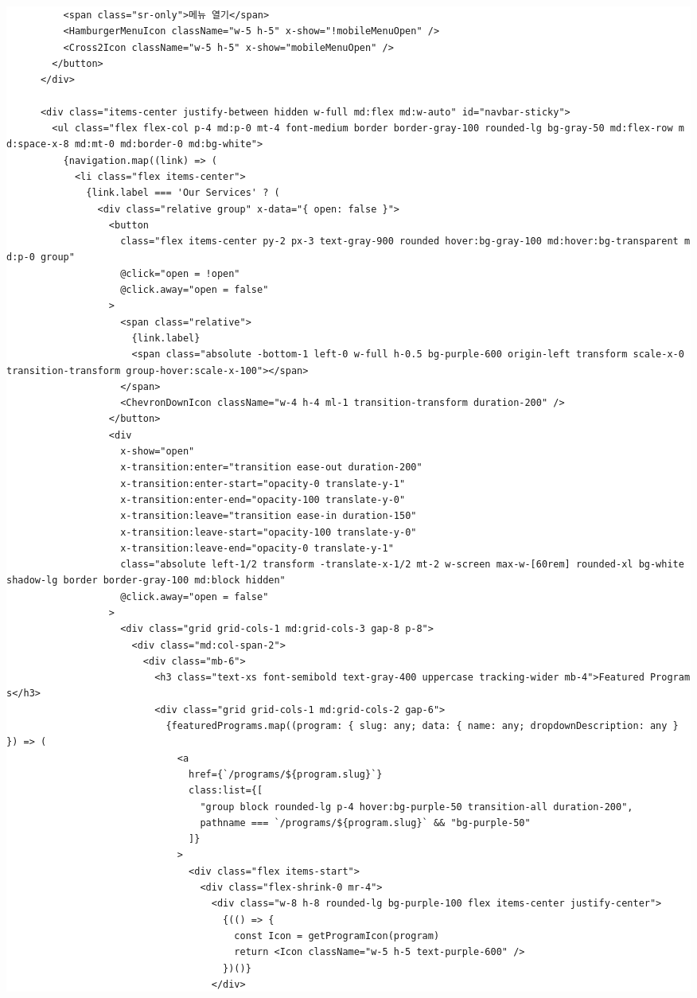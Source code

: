 ```astro:src/components/shared/Header.astro
          <span class="sr-only">메뉴 열기</span>
          <HamburgerMenuIcon className="w-5 h-5" x-show="!mobileMenuOpen" />
          <Cross2Icon className="w-5 h-5" x-show="mobileMenuOpen" />
        </button>
      </div>
      
      <div class="items-center justify-between hidden w-full md:flex md:w-auto" id="navbar-sticky">
        <ul class="flex flex-col p-4 md:p-0 mt-4 font-medium border border-gray-100 rounded-lg bg-gray-50 md:flex-row md:space-x-8 md:mt-0 md:border-0 md:bg-white">
          {navigation.map((link) => (
            <li class="flex items-center">
              {link.label === 'Our Services' ? (
                <div class="relative group" x-data="{ open: false }">
                  <button 
                    class="flex items-center py-2 px-3 text-gray-900 rounded hover:bg-gray-100 md:hover:bg-transparent md:p-0 group"
                    @click="open = !open"
                    @click.away="open = false"
                  >
                    <span class="relative">
                      {link.label}
                      <span class="absolute -bottom-1 left-0 w-full h-0.5 bg-purple-600 origin-left transform scale-x-0 transition-transform group-hover:scale-x-100"></span>
                    </span>
                    <ChevronDownIcon className="w-4 h-4 ml-1 transition-transform duration-200" />
                  </button>
                  <div 
                    x-show="open"
                    x-transition:enter="transition ease-out duration-200"
                    x-transition:enter-start="opacity-0 translate-y-1"
                    x-transition:enter-end="opacity-100 translate-y-0"
                    x-transition:leave="transition ease-in duration-150"
                    x-transition:leave-start="opacity-100 translate-y-0"
                    x-transition:leave-end="opacity-0 translate-y-1"
                    class="absolute left-1/2 transform -translate-x-1/2 mt-2 w-screen max-w-[60rem] rounded-xl bg-white shadow-lg border border-gray-100 md:block hidden"
                    @click.away="open = false"
                  >
                    <div class="grid grid-cols-1 md:grid-cols-3 gap-8 p-8">
                      <div class="md:col-span-2">
                        <div class="mb-6">
                          <h3 class="text-xs font-semibold text-gray-400 uppercase tracking-wider mb-4">Featured Programs</h3>
                          <div class="grid grid-cols-1 md:grid-cols-2 gap-6">
                            {featuredPrograms.map((program: { slug: any; data: { name: any; dropdownDescription: any } }) => (
                              <a 
                                href={`/programs/${program.slug}`} 
                                class:list={[
                                  "group block rounded-lg p-4 hover:bg-purple-50 transition-all duration-200",
                                  pathname === `/programs/${program.slug}` && "bg-purple-50"
                                ]}
                              >
                                <div class="flex items-start">
                                  <div class="flex-shrink-0 mr-4">
                                    <div class="w-8 h-8 rounded-lg bg-purple-100 flex items-center justify-center">
                                      {(() => {
                                        const Icon = getProgramIcon(program)
                                        return <Icon className="w-5 h-5 text-purple-600" />
                                      })()}
                                    </div>
```